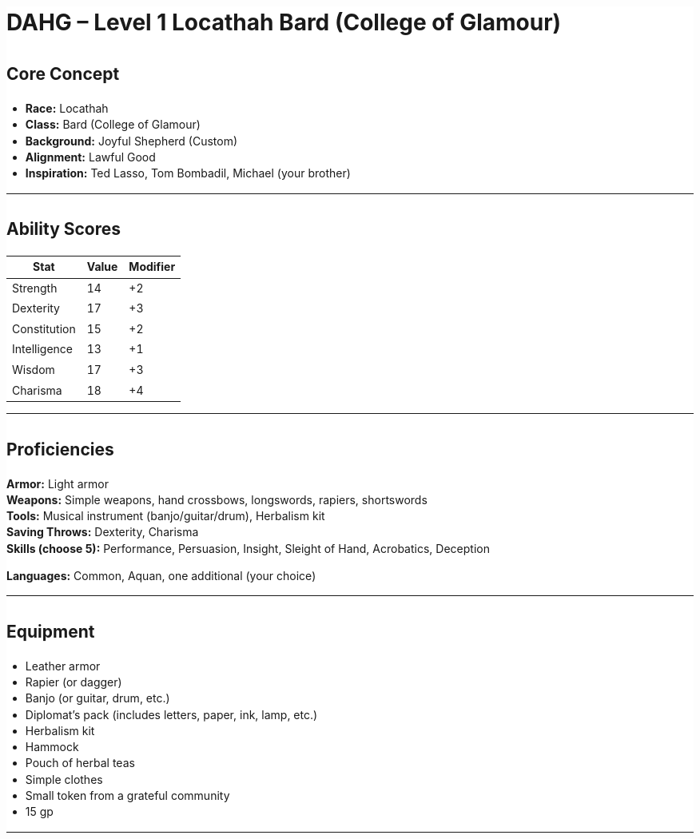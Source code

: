# DAHG – Level 1 Locathah Bard (College of Glamour)
## Core Concept
- **Race:** Locathah
- **Class:** Bard (College of Glamour)
- **Background:** Joyful Shepherd (Custom)
- **Alignment:** Lawful Good
- **Inspiration:** Ted Lasso, Tom Bombadil, Michael (your brother)

---

## Ability Scores
| Stat         | Value | Modifier |
|--------------|-------|----------|
| Strength     | 14    | +2       |
| Dexterity    | 17    | +3       |
| Constitution | 15    | +2       |
| Intelligence | 13    | +1       |
| Wisdom       | 17    | +3       |
| Charisma     | 18    | +4       |

---

## Proficiencies
**Armor:** Light armor  
**Weapons:** Simple weapons, hand crossbows, longswords, rapiers, shortswords  
**Tools:** Musical instrument (banjo/guitar/drum), Herbalism kit  
**Saving Throws:** Dexterity, Charisma  
**Skills (choose 5):** Performance, Persuasion, Insight, Sleight of Hand, Acrobatics, Deception

**Languages:** Common, Aquan, one additional (your choice)

---

## Equipment
- Leather armor
- Rapier (or dagger)
- Banjo (or guitar, drum, etc.)
- Diplomat’s pack (includes letters, paper, ink, lamp, etc.)
- Herbalism kit
- Hammock
- Pouch of herbal teas
- Simple clothes
- Small token from a grateful community
- 15 gp

---